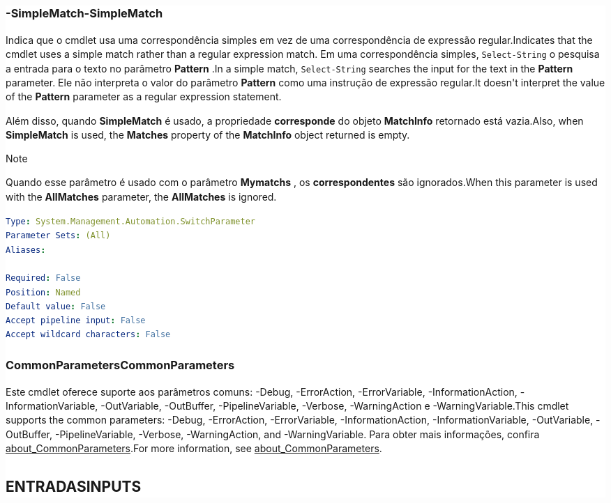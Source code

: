 ### <span data-ttu-id="7b4ca-334">-SimpleMatch</span><span class="sxs-lookup"><span data-stu-id="7b4ca-334">-SimpleMatch</span></span>

<span data-ttu-id="7b4ca-335">Indica que o cmdlet usa uma correspondência simples em vez de uma correspondência de expressão regular.</span><span class="sxs-lookup"><span data-stu-id="7b4ca-335">Indicates that the cmdlet uses a simple match rather than a regular expression match.</span></span> <span data-ttu-id="7b4ca-336">Em uma correspondência simples, `Select-String` o pesquisa a entrada para o texto no parâmetro **Pattern** .</span><span class="sxs-lookup"><span data-stu-id="7b4ca-336">In a simple match, `Select-String` searches the input for the text in the **Pattern** parameter.</span></span> <span data-ttu-id="7b4ca-337">Ele não interpreta o valor do parâmetro **Pattern** como uma instrução de expressão regular.</span><span class="sxs-lookup"><span data-stu-id="7b4ca-337">It doesn't interpret the value of the **Pattern** parameter as a regular expression statement.</span></span>

<span data-ttu-id="7b4ca-338">Além disso, quando **SimpleMatch** é usado, a propriedade **corresponde** do objeto **MatchInfo** retornado está vazia.</span><span class="sxs-lookup"><span data-stu-id="7b4ca-338">Also, when **SimpleMatch** is used, the **Matches** property of the **MatchInfo** object returned is empty.</span></span>

> [!NOTE]
> <span data-ttu-id="7b4ca-339">Quando esse parâmetro é usado com o parâmetro **Mymatchs** , os **correspondentes** são ignorados.</span><span class="sxs-lookup"><span data-stu-id="7b4ca-339">When this parameter is used with the **AllMatches** parameter, the **AllMatches** is ignored.</span></span>

```yaml
Type: System.Management.Automation.SwitchParameter
Parameter Sets: (All)
Aliases:

Required: False
Position: Named
Default value: False
Accept pipeline input: False
Accept wildcard characters: False
```

### <span data-ttu-id="7b4ca-340">CommonParameters</span><span class="sxs-lookup"><span data-stu-id="7b4ca-340">CommonParameters</span></span>

<span data-ttu-id="7b4ca-341">Este cmdlet oferece suporte aos parâmetros comuns: -Debug, -ErrorAction, -ErrorVariable, -InformationAction, -InformationVariable, -OutVariable, -OutBuffer, -PipelineVariable, -Verbose, -WarningAction e -WarningVariable.</span><span class="sxs-lookup"><span data-stu-id="7b4ca-341">This cmdlet supports the common parameters: -Debug, -ErrorAction, -ErrorVariable, -InformationAction, -InformationVariable, -OutVariable, -OutBuffer, -PipelineVariable, -Verbose, -WarningAction, and -WarningVariable.</span></span> <span data-ttu-id="7b4ca-342">Para obter mais informações, confira [about_CommonParameters](https://go.microsoft.com/fwlink/?LinkID=113216).</span><span class="sxs-lookup"><span data-stu-id="7b4ca-342">For more information, see [about_CommonParameters](https://go.microsoft.com/fwlink/?LinkID=113216).</span></span>

## <span data-ttu-id="7b4ca-343">ENTRADAS</span><span class="sxs-lookup"><span data-stu-id="7b4ca-343">INPUTS</span></span>
